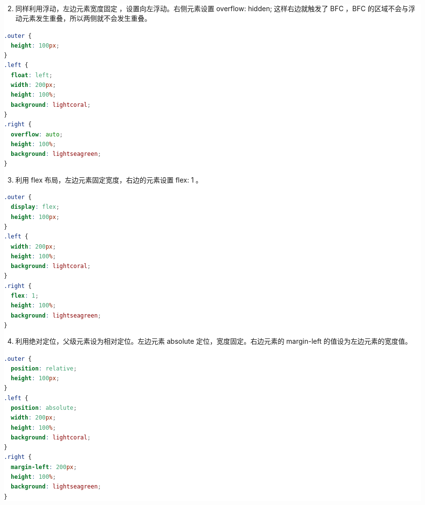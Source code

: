 2. 同样利用浮动，左边元素宽度固定 ，设置向左浮动。右侧元素设置 overflow: hidden; 这样右边就触发了 BFC ，BFC 的区域不会与浮动元素发生重叠，所以两侧就不会发生重叠。

```css
.outer {
  height: 100px;
}
.left {
  float: left;
  width: 200px;
  height: 100%;
  background: lightcoral;
}
.right {
  overflow: auto;
  height: 100%;
  background: lightseagreen;
}
```

3. 利用 flex 布局，左边元素固定宽度，右边的元素设置 flex: 1 。

```css
.outer {
  display: flex;
  height: 100px;
}
.left {
  width: 200px;
  height: 100%;
  background: lightcoral;
}
.right {
  flex: 1;
  height: 100%;
  background: lightseagreen;
}
```

4. 利用绝对定位，父级元素设为相对定位。左边元素 absolute  定位，宽度固定。右边元素的 margin-left  的值设为左边元素的宽度值。

```css
.outer {
  position: relative;
  height: 100px;
}
.left {
  position: absolute;
  width: 200px;
  height: 100%;
  background: lightcoral;
}
.right {
  margin-left: 200px;
  height: 100%;
  background: lightseagreen;
}

```
